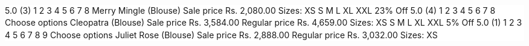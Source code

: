 5.0
(3)
1
2
3
4
5
6
7
8
Merry Mingle (Blouse)
Sale price
Rs. 2,080.00
Sizes:
XS
S
M
L
XL
XXL
23% Off
5.0
(4)
1
2
3
4
5
6
7
8
Choose options
Cleopatra (Blouse)
Sale price
Rs. 3,584.00
Regular price
Rs. 4,659.00
Sizes:
XS
S
M
L
XL
XXL
5% Off
5.0
(1)
1
2
3
4
5
6
7
8
9
Choose options
Juliet Rose (Blouse)
Sale price
Rs. 2,888.00
Regular price
Rs. 3,032.00
Sizes:
XS